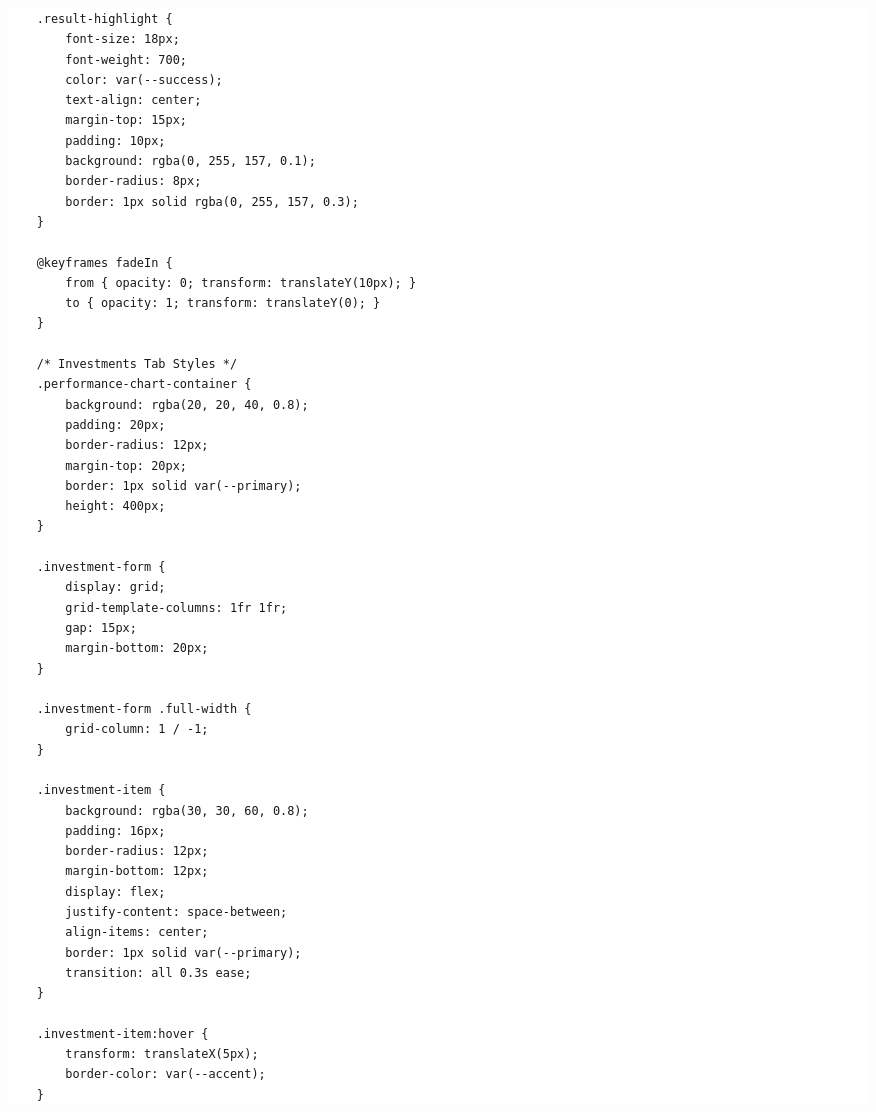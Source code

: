         .result-highlight {
            font-size: 18px;
            font-weight: 700;
            color: var(--success);
            text-align: center;
            margin-top: 15px;
            padding: 10px;
            background: rgba(0, 255, 157, 0.1);
            border-radius: 8px;
            border: 1px solid rgba(0, 255, 157, 0.3);
        }
        
        @keyframes fadeIn {
            from { opacity: 0; transform: translateY(10px); }
            to { opacity: 1; transform: translateY(0); }
        }
        
        /* Investments Tab Styles */
        .performance-chart-container {
            background: rgba(20, 20, 40, 0.8);
            padding: 20px;
            border-radius: 12px;
            margin-top: 20px;
            border: 1px solid var(--primary);
            height: 400px;
        }
        
        .investment-form {
            display: grid;
            grid-template-columns: 1fr 1fr;
            gap: 15px;
            margin-bottom: 20px;
        }
        
        .investment-form .full-width {
            grid-column: 1 / -1;
        }
        
        .investment-item {
            background: rgba(30, 30, 60, 0.8);
            padding: 16px;
            border-radius: 12px;
            margin-bottom: 12px;
            display: flex;
            justify-content: space-between;
            align-items: center;
            border: 1px solid var(--primary);
            transition: all 0.3s ease;
        }
        
        .investment-item:hover {
            transform: translateX(5px);
            border-color: var(--accent);
        }
        